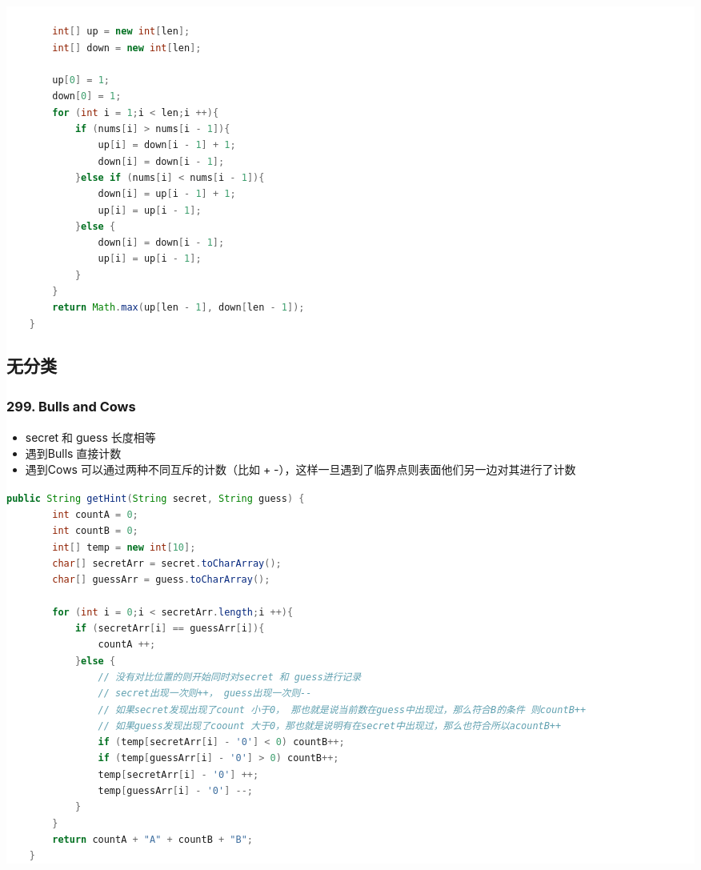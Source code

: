 ```java

        int[] up = new int[len];
        int[] down = new int[len];

        up[0] = 1;
        down[0] = 1;
        for (int i = 1;i < len;i ++){
            if (nums[i] > nums[i - 1]){
                up[i] = down[i - 1] + 1;
                down[i] = down[i - 1];
            }else if (nums[i] < nums[i - 1]){
                down[i] = up[i - 1] + 1;
                up[i] = up[i - 1];
            }else {
                down[i] = down[i - 1];
                up[i] = up[i - 1];
            }
        }
        return Math.max(up[len - 1], down[len - 1]);
    }
```



## 无分类

### 299. Bulls and Cows

* secret 和 guess 长度相等
* 遇到Bulls 直接计数
* 遇到Cows 可以通过两种不同互斥的计数（比如 + -），这样一旦遇到了临界点则表面他们另一边对其进行了计数

```java
public String getHint(String secret, String guess) {
        int countA = 0;
        int countB = 0;
        int[] temp = new int[10];
        char[] secretArr = secret.toCharArray();
        char[] guessArr = guess.toCharArray();

        for (int i = 0;i < secretArr.length;i ++){
            if (secretArr[i] == guessArr[i]){
                countA ++;
            }else {
                // 没有对比位置的则开始同时对secret 和 guess进行记录
                // secret出现一次则++， guess出现一次则--
                // 如果secret发现出现了count 小于0， 那也就是说当前数在guess中出现过，那么符合B的条件 则countB++
                // 如果guess发现出现了coount 大于0，那也就是说明有在secret中出现过，那么也符合所以acountB++
                if (temp[secretArr[i] - '0'] < 0) countB++;
                if (temp[guessArr[i] - '0'] > 0) countB++;
                temp[secretArr[i] - '0'] ++;
                temp[guessArr[i] - '0'] --;
            }
        }
        return countA + "A" + countB + "B";
    }
```
